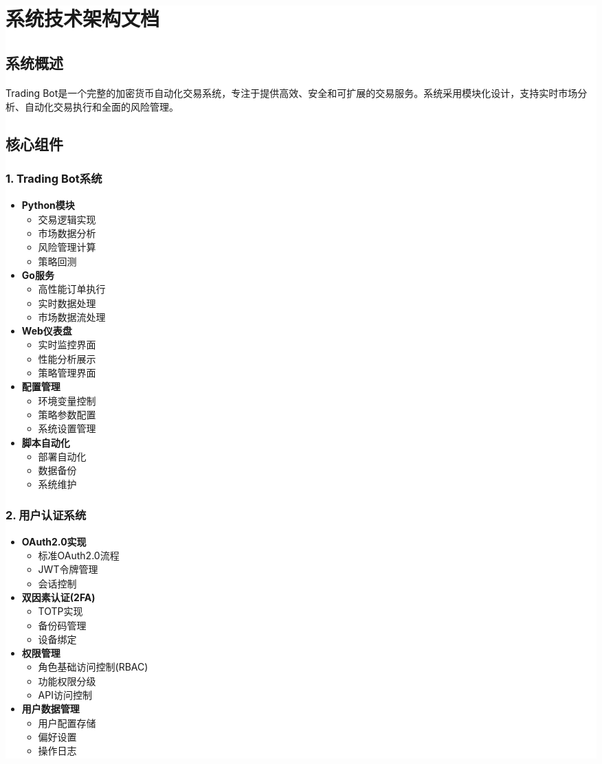 # 系统技术架构文档

## 系统概述

Trading Bot是一个完整的加密货币自动化交易系统，专注于提供高效、安全和可扩展的交易服务。系统采用模块化设计，支持实时市场分析、自动化交易执行和全面的风险管理。

## 核心组件

### 1. Trading Bot系统
- **Python模块**
  - 交易逻辑实现
  - 市场数据分析
  - 风险管理计算
  - 策略回测
- **Go服务**
  - 高性能订单执行
  - 实时数据处理
  - 市场数据流处理
- **Web仪表盘**
  - 实时监控界面
  - 性能分析展示
  - 策略管理界面
- **配置管理**
  - 环境变量控制
  - 策略参数配置
  - 系统设置管理
- **脚本自动化**
  - 部署自动化
  - 数据备份
  - 系统维护

### 2. 用户认证系统
- **OAuth2.0实现**
  - 标准OAuth2.0流程
  - JWT令牌管理
  - 会话控制
- **双因素认证(2FA)**
  - TOTP实现
  - 备份码管理
  - 设备绑定
- **权限管理**
  - 角色基础访问控制(RBAC)
  - 功能权限分级
  - API访问控制
- **用户数据管理**
  - 用户配置存储
  - 偏好设置
  - 操作日志
